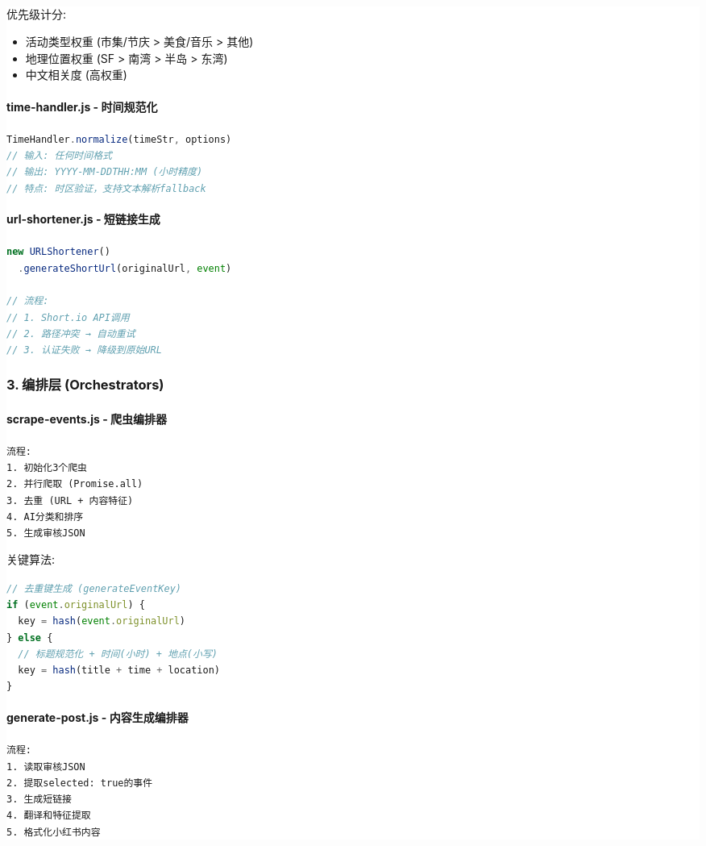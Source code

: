 优先级计分:
- 活动类型权重 (市集/节庆 > 美食/音乐 > 其他)
- 地理位置权重 (SF > 南湾 > 半岛 > 东湾)
- 中文相关度 (高权重)

#### time-handler.js - 时间规范化
```javascript
TimeHandler.normalize(timeStr, options)
// 输入: 任何时间格式
// 输出: YYYY-MM-DDTHH:MM (小时精度)
// 特点: 时区验证，支持文本解析fallback
```

#### url-shortener.js - 短链接生成
```javascript
new URLShortener()
  .generateShortUrl(originalUrl, event)

// 流程:
// 1. Short.io API调用
// 2. 路径冲突 → 自动重试
// 3. 认证失败 → 降级到原始URL
```

### 3. 编排层 (Orchestrators)

#### scrape-events.js - 爬虫编排器
```
流程:
1. 初始化3个爬虫
2. 并行爬取 (Promise.all)
3. 去重 (URL + 内容特征)
4. AI分类和排序
5. 生成审核JSON
```

关键算法:
```javascript
// 去重键生成 (generateEventKey)
if (event.originalUrl) {
  key = hash(event.originalUrl)
} else {
  // 标题规范化 + 时间(小时) + 地点(小写)
  key = hash(title + time + location)
}
```

#### generate-post.js - 内容生成编排器
```
流程:
1. 读取审核JSON
2. 提取selected: true的事件
3. 生成短链接
4. 翻译和特征提取
5. 格式化小红书内容
```
